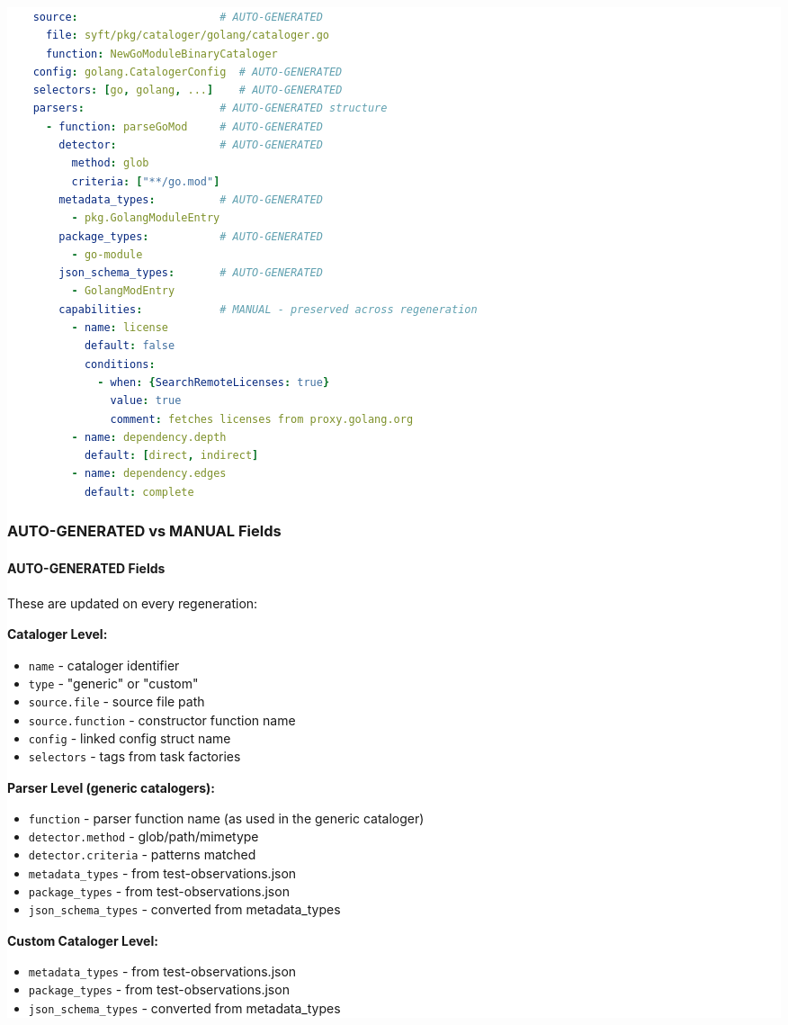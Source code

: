 ```yaml
    source:                      # AUTO-GENERATED
      file: syft/pkg/cataloger/golang/cataloger.go
      function: NewGoModuleBinaryCataloger
    config: golang.CatalogerConfig  # AUTO-GENERATED
    selectors: [go, golang, ...]    # AUTO-GENERATED
    parsers:                     # AUTO-GENERATED structure
      - function: parseGoMod     # AUTO-GENERATED
        detector:                # AUTO-GENERATED
          method: glob
          criteria: ["**/go.mod"]
        metadata_types:          # AUTO-GENERATED
          - pkg.GolangModuleEntry
        package_types:           # AUTO-GENERATED
          - go-module
        json_schema_types:       # AUTO-GENERATED
          - GolangModEntry
        capabilities:            # MANUAL - preserved across regeneration
          - name: license
            default: false
            conditions:
              - when: {SearchRemoteLicenses: true}
                value: true
                comment: fetches licenses from proxy.golang.org
          - name: dependency.depth
            default: [direct, indirect]
          - name: dependency.edges
            default: complete
```

### AUTO-GENERATED vs MANUAL Fields

#### AUTO-GENERATED Fields
These are updated on every regeneration:

**Cataloger Level:**
- `name` - cataloger identifier
- `type` - "generic" or "custom"
- `source.file` - source file path
- `source.function` - constructor function name
- `config` - linked config struct name
- `selectors` - tags from task factories

**Parser Level (generic catalogers):**
- `function` - parser function name (as used in the generic cataloger)
- `detector.method` - glob/path/mimetype
- `detector.criteria` - patterns matched
- `metadata_types` - from test-observations.json
- `package_types` - from test-observations.json
- `json_schema_types` - converted from metadata_types

**Custom Cataloger Level:**
- `metadata_types` - from test-observations.json
- `package_types` - from test-observations.json
- `json_schema_types` - converted from metadata_types
